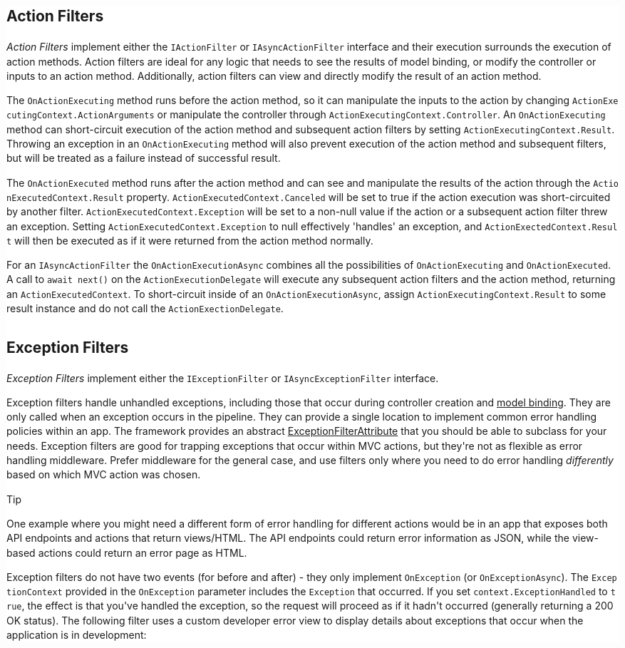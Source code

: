 <a name=action-filters></a>

## Action Filters

*Action Filters* implement either the `IActionFilter` or `IAsyncActionFilter` interface and their execution surrounds the execution of action methods. Action filters are ideal for any logic that needs to see the results of model binding, or modify the controller or inputs to an action method. Additionally, action filters can view and directly modify the result of an action method.

The `OnActionExecuting` method runs before the action method, so it can manipulate the inputs to the action by changing `ActionExecutingContext.ActionArguments` or manipulate the controller through `ActionExecutingContext.Controller`. An `OnActionExecuting` method can short-circuit execution of the action method and subsequent action filters by setting `ActionExecutingContext.Result`. Throwing an exception in an `OnActionExecuting` method will also prevent execution of the action method and subsequent filters, but will be treated as a failure instead of successful result.

The `OnActionExecuted` method runs after the action method and can see and manipulate the results of the action through the `ActionExecutedContext.Result` property. `ActionExecutedContext.Canceled` will be set to true if the action execution was short-circuited by another filter. `ActionExecutedContext.Exception` will be set to a non-null value if the action or a subsequent action filter threw an exception. Setting `ActionExecutedContext.Exception` to null effectively 'handles' an exception, and `ActionExectedContext.Result` will then be executed as if it were returned from the action method normally.

For an `IAsyncActionFilter` the `OnActionExecutionAsync` combines all the possibilities of `OnActionExecuting` and `OnActionExecuted`. A call to `await next()` on the `ActionExecutionDelegate` will execute any subsequent action filters and the action method, returning an `ActionExecutedContext`. To short-circuit inside of an `OnActionExecutionAsync`, assign `ActionExecutingContext.Result` to some result instance and do not call the `ActionExectionDelegate`.

<a name=exception-filters></a>

## Exception Filters

*Exception Filters* implement either the `IExceptionFilter` or `IAsyncExceptionFilter` interface.

Exception filters handle unhandled exceptions, including those that occur during controller creation and [model binding](../models/model-binding.md). They are only called when an exception occurs in the pipeline. They can provide a single location to implement common error handling policies within an app. The framework provides an abstract [ExceptionFilterAttribute](http://docs.asp.net/projects/api/en/latest/autoapi/Microsoft/AspNetCore/Mvc/Filters/ExceptionFilterAttribute/index.html.md#Microsoft.AspNetCore.Mvc.Filters.ExceptionFilterAttribute.md) that you should be able to subclass for your needs. Exception filters are good for trapping exceptions that occur within MVC actions, but they're not as flexible as error handling middleware. Prefer middleware for the general case, and use filters only where you need to do error handling *differently* based on which MVC action was chosen.

>[!TIP]
> One example where you might need a different form of error handling for different actions would be in an app that exposes both API endpoints and actions that return views/HTML. The API endpoints could return error information as JSON, while the view-based actions could return an error page as HTML.

Exception filters do not have two events (for before and after) - they only implement `OnException` (or `OnExceptionAsync`). The `ExceptionContext` provided in the `OnException` parameter includes the `Exception` that occurred. If you set `context.ExceptionHandled` to `true`, the effect is that you've handled the exception, so the request will proceed as if it hadn't occurred (generally returning a 200 OK status). The following filter uses a custom developer error view to display details about exceptions that occur when the application is in development:
